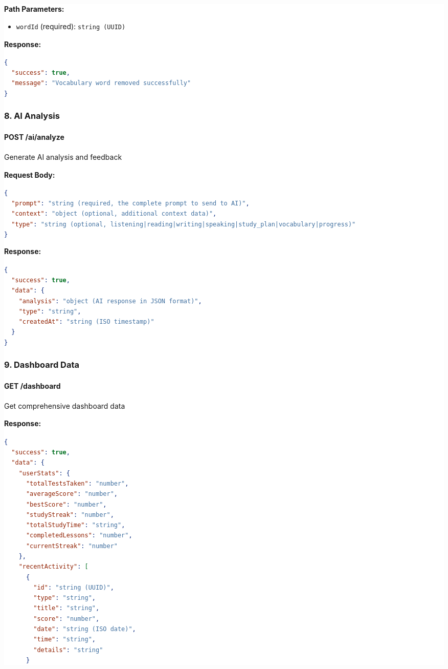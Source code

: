 **Path Parameters:**
- `wordId` (required): `string (UUID)`

**Response:**
```json
{
  "success": true,
  "message": "Vocabulary word removed successfully"
}
```

### 8. AI Analysis

#### POST /ai/analyze
Generate AI analysis and feedback

**Request Body:**
```json
{
  "prompt": "string (required, the complete prompt to send to AI)",
  "context": "object (optional, additional context data)",
  "type": "string (optional, listening|reading|writing|speaking|study_plan|vocabulary|progress)"
}
```

**Response:**
```json
{
  "success": true,
  "data": {
    "analysis": "object (AI response in JSON format)",
    "type": "string",
    "createdAt": "string (ISO timestamp)"
  }
}
```

### 9. Dashboard Data

#### GET /dashboard
Get comprehensive dashboard data

**Response:**
```json
{
  "success": true,
  "data": {
    "userStats": {
      "totalTestsTaken": "number",
      "averageScore": "number",
      "bestScore": "number",
      "studyStreak": "number",
      "totalStudyTime": "string",
      "completedLessons": "number",
      "currentStreak": "number"
    },
    "recentActivity": [
      {
        "id": "string (UUID)",
        "type": "string",
        "title": "string",
        "score": "number",
        "date": "string (ISO date)",
        "time": "string",
        "details": "string"
      }
```
